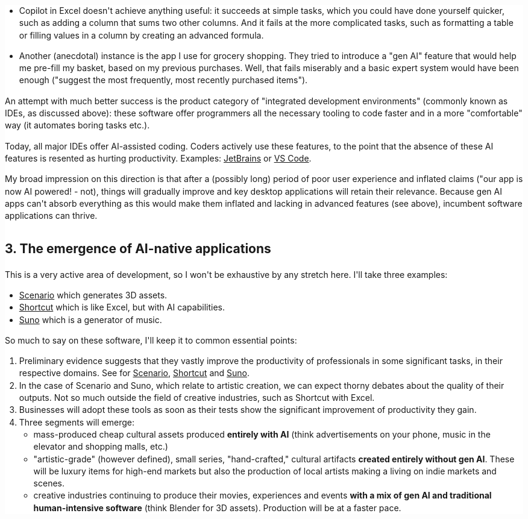 * Copilot in Excel doesn't achieve anything useful: it succeeds at simple tasks, which you could have done yourself quicker, such as adding a column that sums two other columns. And it fails at the more complicated tasks, such as formatting a table or filling values in a column by creating an advanced formula.

* Another (anecdotal) instance is the app I use for grocery shopping. They tried to introduce a "gen AI" feature that would help me pre-fill my basket, based on my previous purchases. Well, that fails miserably and a basic expert system would have been enough ("suggest the most frequently, most recently purchased items").

An attempt with much better success is the product category of "integrated development environments" (commonly known as IDEs, as discussed above): these software offer programmers all the necessary tooling to code faster and in a more "comfortable" way (it automates boring tasks etc.).

Today, all major IDEs offer AI-assisted coding. Coders actively use these features, to the point that the absence of these AI features is resented as hurting productivity. Examples: [JetBrains](https://www.jetbrains.com/help/idea/ai-assistant-in-jetbrains-ides.html) or [VS Code](https://www.infoworld.com/article/3982310/visual-studio-code-beefs-up-ai-coding-features.html?utm_source=chatgpt.com).

My broad impression on this direction is that after a (possibly long) period of poor user experience and inflated claims ("our app is now AI powered! - not), things will gradually improve and key desktop applications will retain their relevance. Because gen AI apps can't absorb everything as this would make them inflated and lacking in advanced features (see above), incumbent software applications can thrive.

## 3. The emergence of AI-native applications

This is a very active area of development, so I won't be exhaustive by any stretch here. I'll take three examples:

* [Scenario](https://www.scenario.com/) which generates 3D assets.
* [Shortcut](https://www.tryshortcut.ai/) which is like Excel, but with AI capabilities.
* [Suno](https://suno.com/home) which is a generator of music.

So much to say on these software, I'll keep it to common essential points:

1. Preliminary evidence suggests that they vastly improve the productivity of professionals in some significant tasks, in their respective domains. See for [Scenario](https://x.com/emmanuel_2m/status/1947372337529004253), [Shortcut](https://x.com/nicochristie/status/1949862432077484396) and [Suno](https://x.com/levelsio/status/1957155181591777503).
2. In the case of Scenario and Suno, which relate to artistic creation, we can expect thorny debates about the quality of their outputs. Not so much outside the field of creative industries, such as Shortcut with Excel.
3. Businesses will adopt these tools as soon as their tests show the significant improvement of productivity they gain.
4. Three segments will emerge:
   - mass-produced cheap cultural assets produced **entirely with AI** (think advertisements on your phone, music in the elevator and shopping malls, etc.)
   - "artistic-grade" (however defined), small series, "hand-crafted," cultural artifacts **created entirely without gen AI**. These will be luxury items for high-end markets but also the production of local artists making a living on indie markets and scenes.
   - creative industries continuing to produce their movies, experiences and events **with a mix of gen AI and traditional human-intensive software** (think Blender for 3D assets). Production will be at a faster pace.
